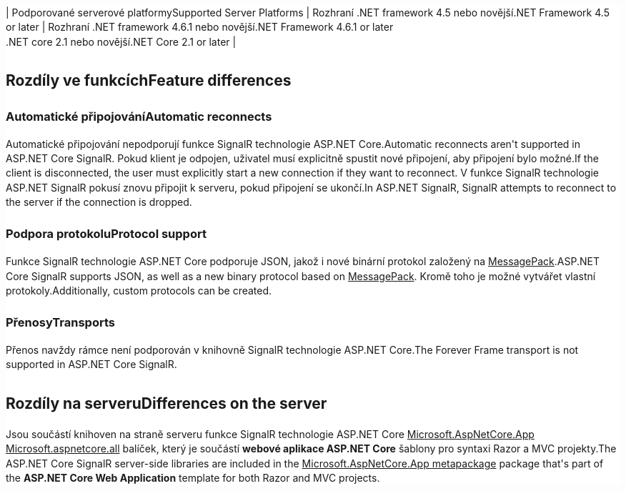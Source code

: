 | <span data-ttu-id="4ccec-125">Podporované serverové platformy</span><span class="sxs-lookup"><span data-stu-id="4ccec-125">Supported Server Platforms</span></span> | <span data-ttu-id="4ccec-126">Rozhraní .NET framework 4.5 nebo novější</span><span class="sxs-lookup"><span data-stu-id="4ccec-126">.NET Framework 4.5 or later</span></span> | <span data-ttu-id="4ccec-127">Rozhraní .NET framework 4.6.1 nebo novější</span><span class="sxs-lookup"><span data-stu-id="4ccec-127">.NET Framework 4.6.1 or later</span></span><br><span data-ttu-id="4ccec-128">.NET core 2.1 nebo novější</span><span class="sxs-lookup"><span data-stu-id="4ccec-128">.NET Core 2.1 or later</span></span> |

## <a name="feature-differences"></a><span data-ttu-id="4ccec-129">Rozdíly ve funkcích</span><span class="sxs-lookup"><span data-stu-id="4ccec-129">Feature differences</span></span>

### <a name="automatic-reconnects"></a><span data-ttu-id="4ccec-130">Automatické připojování</span><span class="sxs-lookup"><span data-stu-id="4ccec-130">Automatic reconnects</span></span>

<span data-ttu-id="4ccec-131">Automatické připojování nepodporují funkce SignalR technologie ASP.NET Core.</span><span class="sxs-lookup"><span data-stu-id="4ccec-131">Automatic reconnects aren't supported in ASP.NET Core SignalR.</span></span> <span data-ttu-id="4ccec-132">Pokud klient je odpojen, uživatel musí explicitně spustit nové připojení, aby připojení bylo možné.</span><span class="sxs-lookup"><span data-stu-id="4ccec-132">If the client is disconnected, the user must explicitly start a new connection if they want to reconnect.</span></span> <span data-ttu-id="4ccec-133">V funkce SignalR technologie ASP.NET SignalR pokusí znovu připojit k serveru, pokud připojení se ukončí.</span><span class="sxs-lookup"><span data-stu-id="4ccec-133">In ASP.NET SignalR, SignalR attempts to reconnect to the server if the connection is dropped.</span></span> 

### <a name="protocol-support"></a><span data-ttu-id="4ccec-134">Podpora protokolu</span><span class="sxs-lookup"><span data-stu-id="4ccec-134">Protocol support</span></span>

<span data-ttu-id="4ccec-135">Funkce SignalR technologie ASP.NET Core podporuje JSON, jakož i nové binární protokol založený na [MessagePack](xref:signalr/messagepackhubprotocol).</span><span class="sxs-lookup"><span data-stu-id="4ccec-135">ASP.NET Core SignalR supports JSON, as well as a new binary protocol based on [MessagePack](xref:signalr/messagepackhubprotocol).</span></span> <span data-ttu-id="4ccec-136">Kromě toho je možné vytvářet vlastní protokoly.</span><span class="sxs-lookup"><span data-stu-id="4ccec-136">Additionally, custom protocols can be created.</span></span>

### <a name="transports"></a><span data-ttu-id="4ccec-137">Přenosy</span><span class="sxs-lookup"><span data-stu-id="4ccec-137">Transports</span></span>

<span data-ttu-id="4ccec-138">Přenos navždy rámce není podporován v knihovně SignalR technologie ASP.NET Core.</span><span class="sxs-lookup"><span data-stu-id="4ccec-138">The Forever Frame transport is not supported in ASP.NET Core SignalR.</span></span>

## <a name="differences-on-the-server"></a><span data-ttu-id="4ccec-139">Rozdíly na serveru</span><span class="sxs-lookup"><span data-stu-id="4ccec-139">Differences on the server</span></span>

<span data-ttu-id="4ccec-140">Jsou součástí knihoven na straně serveru funkce SignalR technologie ASP.NET Core [Microsoft.AspNetCore.App Microsoft.aspnetcore.all](xref:fundamentals/metapackage-app) balíček, který je součástí **webové aplikace ASP.NET Core** šablony pro syntaxi Razor a MVC projekty.</span><span class="sxs-lookup"><span data-stu-id="4ccec-140">The ASP.NET Core SignalR server-side libraries are included in the [Microsoft.AspNetCore.App metapackage](xref:fundamentals/metapackage-app) package that's part of the **ASP.NET Core Web Application** template for both Razor and MVC projects.</span></span>
